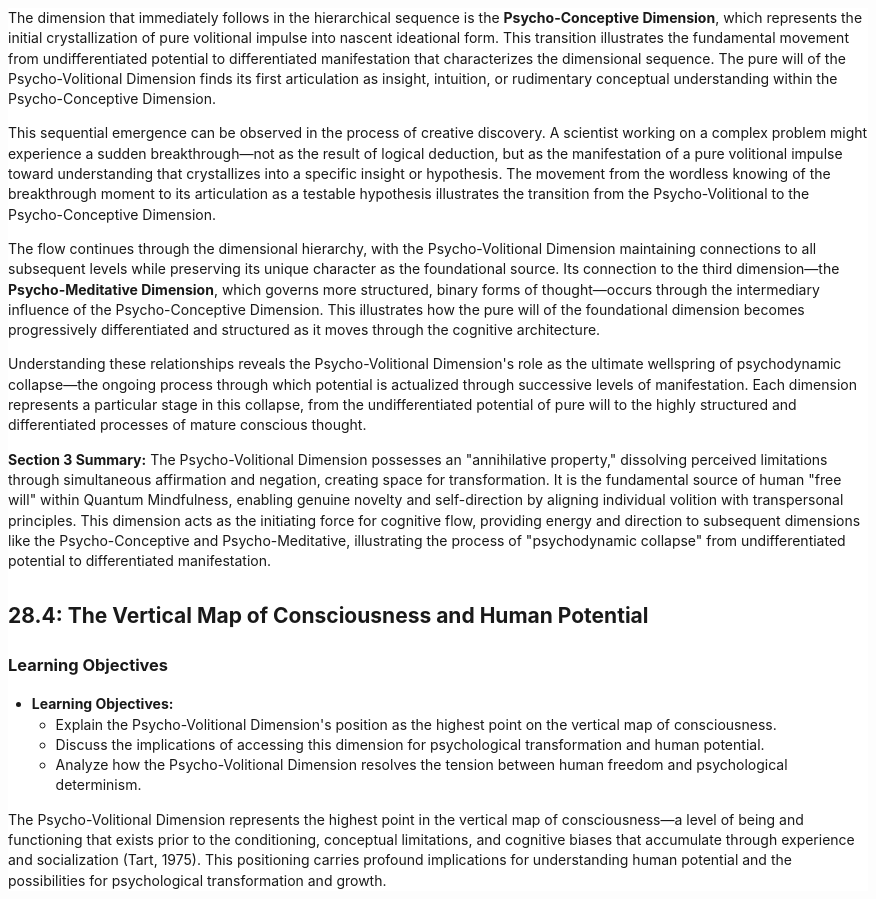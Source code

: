 The dimension that immediately follows in the hierarchical sequence is the **Psycho-Conceptive Dimension**, which represents the initial crystallization of pure volitional impulse into nascent ideational form. This transition illustrates the fundamental movement from undifferentiated potential to differentiated manifestation that characterizes the dimensional sequence. The pure will of the Psycho-Volitional Dimension finds its first articulation as insight, intuition, or rudimentary conceptual understanding within the Psycho-Conceptive Dimension.


This sequential emergence can be observed in the process of creative discovery. A scientist working on a complex problem might experience a sudden breakthrough—not as the result of logical deduction, but as the manifestation of a pure volitional impulse toward understanding that crystallizes into a specific insight or hypothesis. The movement from the wordless knowing of the breakthrough moment to its articulation as a testable hypothesis illustrates the transition from the Psycho-Volitional to the Psycho-Conceptive Dimension.

The flow continues through the dimensional hierarchy, with the Psycho-Volitional Dimension maintaining connections to all subsequent levels while preserving its unique character as the foundational source. Its connection to the third dimension—the **Psycho-Meditative Dimension**, which governs more structured, binary forms of thought—occurs through the intermediary influence of the Psycho-Conceptive Dimension. This illustrates how the pure will of the foundational dimension becomes progressively differentiated and structured as it moves through the cognitive architecture.

Understanding these relationships reveals the Psycho-Volitional Dimension's role as the ultimate wellspring of psychodynamic collapse—the ongoing process through which potential is actualized through successive levels of manifestation. Each dimension represents a particular stage in this collapse, from the undifferentiated potential of pure will to the highly structured and differentiated processes of mature conscious thought.


**Section 3 Summary:** The Psycho-Volitional Dimension possesses an "annihilative property," dissolving perceived limitations through simultaneous affirmation and negation, creating space for transformation. It is the fundamental source of human "free will" within Quantum Mindfulness, enabling genuine novelty and self-direction by aligning individual volition with transpersonal principles. This dimension acts as the initiating force for cognitive flow, providing energy and direction to subsequent dimensions like the Psycho-Conceptive and Psycho-Meditative, illustrating the process of "psychodynamic collapse" from undifferentiated potential to differentiated manifestation.

## **28.4:** The Vertical Map of Consciousness and Human Potential
### Learning Objectives

- **Learning Objectives:**
    - Explain the Psycho-Volitional Dimension's position as the highest point on the vertical map of consciousness.
    - Discuss the implications of accessing this dimension for psychological transformation and human potential.
    - Analyze how the Psycho-Volitional Dimension resolves the tension between human freedom and psychological determinism.

The Psycho-Volitional Dimension represents the highest point in the vertical map of consciousness—a level of being and functioning that exists prior to the conditioning, conceptual limitations, and cognitive biases that accumulate through experience and socialization (Tart, 1975). This positioning carries profound implications for understanding human potential and the possibilities for psychological transformation and growth.
